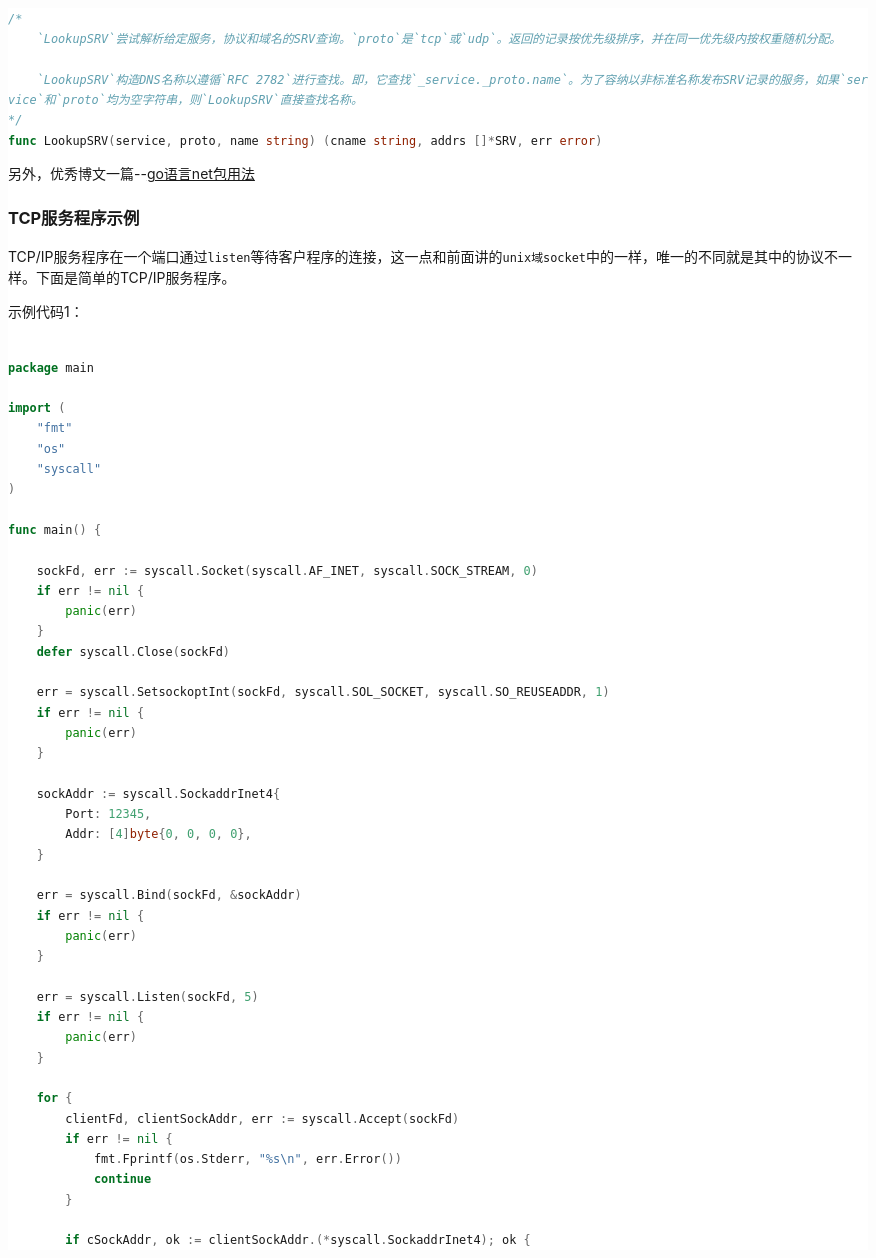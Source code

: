 ```go
/*
    `LookupSRV`尝试解析给定服务，协议和域名的SRV查询。`proto`是`tcp`或`udp`。返回的记录按优先级排序，并在同一优先级内按权重随机分配。

    `LookupSRV`构造DNS名称以遵循`RFC 2782`进行查找。即，它查找`_service._proto.name`。为了容纳以非标准名称发布SRV记录的服务，如果`service`和`proto`均为空字符串，则`LookupSRV`直接查找名称。
*/
func LookupSRV(service, proto, name string) (cname string, addrs []*SRV, err error)

```

另外，优秀博文一篇--[go语言net包用法](https://blog.csdn.net/chenbaoke/article/details/42782571)


### TCP服务程序示例

TCP/IP服务程序在一个端口通过`listen`等待客户程序的连接，这一点和前面讲的`unix域socket`中的一样，唯一的不同就是其中的协议不一样。下面是简单的TCP/IP服务程序。

示例代码1：

```go

package main

import (
	"fmt"
	"os"
	"syscall"
)

func main() {

	sockFd, err := syscall.Socket(syscall.AF_INET, syscall.SOCK_STREAM, 0)
	if err != nil {
		panic(err)
	}
	defer syscall.Close(sockFd)

	err = syscall.SetsockoptInt(sockFd, syscall.SOL_SOCKET, syscall.SO_REUSEADDR, 1)
	if err != nil {
		panic(err)
	}

	sockAddr := syscall.SockaddrInet4{
		Port: 12345,
		Addr: [4]byte{0, 0, 0, 0},
	}

	err = syscall.Bind(sockFd, &sockAddr)
	if err != nil {
		panic(err)
	}

	err = syscall.Listen(sockFd, 5)
	if err != nil {
		panic(err)
	}

	for {
		clientFd, clientSockAddr, err := syscall.Accept(sockFd)
		if err != nil {
			fmt.Fprintf(os.Stderr, "%s\n", err.Error())
			continue
		}

		if cSockAddr, ok := clientSockAddr.(*syscall.SockaddrInet4); ok {
```